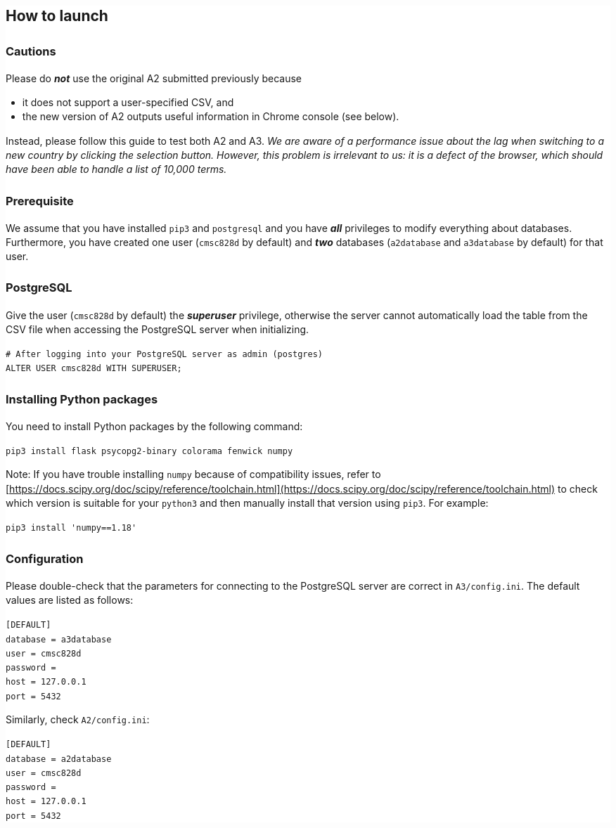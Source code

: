 
## How to launch

### Cautions
Please do ___not___ use the original A2 submitted previously because
* it does not support a user-specified CSV, and
* the new version of A2 outputs useful information in Chrome console (see below).

Instead, please follow this guide to test both A2 and A3.
_We are aware of a performance issue about the lag when switching to a new country by clicking the selection button. However, this problem is irrelevant to us: it is a defect of the browser, which should have been able to handle a list of 10,000 terms._

### Prerequisite
We assume that you have installed `pip3` and `postgresql` and you have ___all___ privileges to modify everything about databases. Furthermore, you have created one user (`cmsc828d` by default) and ___two___ databases (`a2database` and `a3database` by default) for that user. 

### PostgreSQL
Give the user (`cmsc828d` by default) the ___superuser___ privilege, otherwise the server cannot automatically load the table from the CSV file when accessing the PostgreSQL server when initializing.
```
# After logging into your PostgreSQL server as admin (postgres)
ALTER USER cmsc828d WITH SUPERUSER;
```

### Installing Python packages
You need to install Python packages by the following command:
```
pip3 install flask psycopg2-binary colorama fenwick numpy
```
Note: If you have trouble installing `numpy` because of compatibility issues, refer to [https://docs.scipy.org/doc/scipy/reference/toolchain.html](https://docs.scipy.org/doc/scipy/reference/toolchain.html) to check which version is suitable for your `python3` and then manually install that version using `pip3`. For example:
```
pip3 install 'numpy==1.18'
```

### Configuration
Please double-check that the parameters for connecting to the PostgreSQL server are correct in `A3/config.ini`. The default values are listed as follows:
```
[DEFAULT]
database = a3database
user = cmsc828d
password = 
host = 127.0.0.1
port = 5432
```
Similarly, check `A2/config.ini`:
```
[DEFAULT]
database = a2database
user = cmsc828d
password = 
host = 127.0.0.1
port = 5432
```
